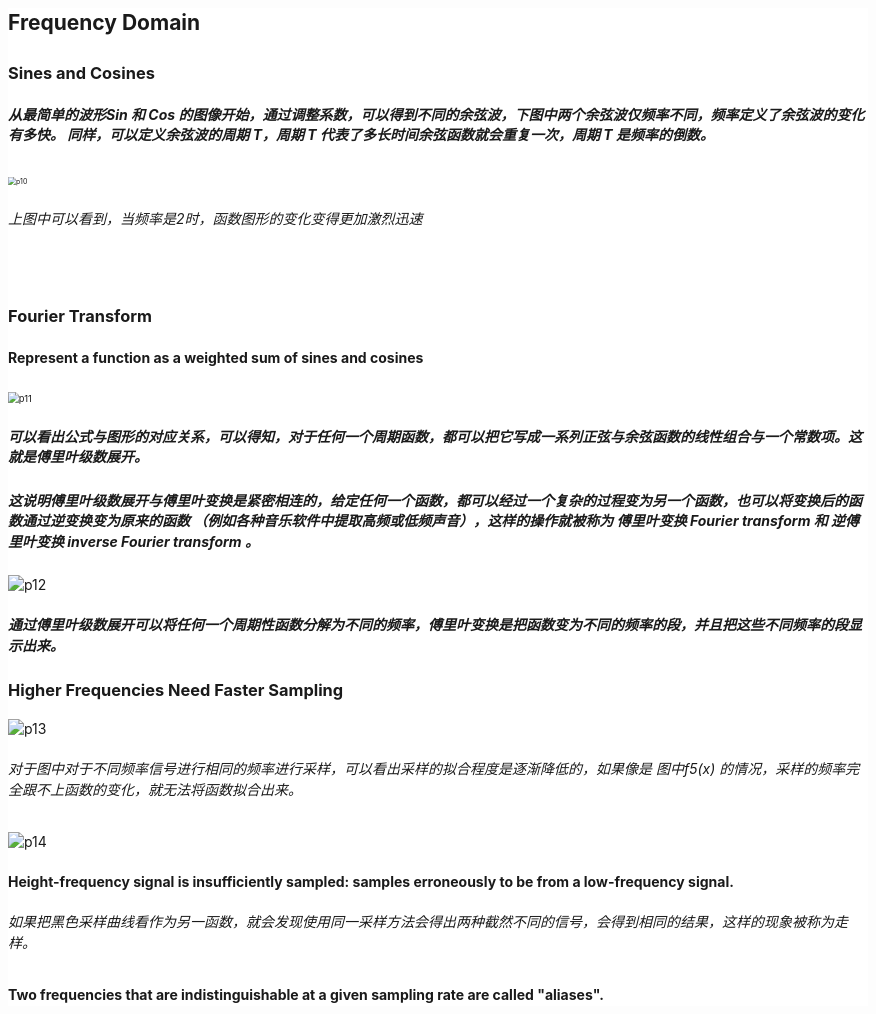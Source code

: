 
## Frequency Domain

### Sines and Cosines

##### 	从最简单的波形Sin 和 Cos 的图像开始，通过调整系数，可以得到不同的余弦波，下图中两个余弦波仅频率不同，频率定义了余弦波的变化有多快。 同样，可以定义余弦波的周期 T，周期 T 代表了多长时间余弦函数就会重复一次，周期 T 是频率的倒数。

<img src="C:\Users\userData\Desktop\GAMES101\Lecture6\p10.png" alt="p10" style="zoom: 50%;" />

###### 							上图中可以看到，当频率是2时，函数图形的变化变得更加激烈迅速

​	

### Fourier Transform

#### Represent a function as a weighted sum of sines and cosines

<img src="C:\Users\userData\Desktop\GAMES101\Lecture6\p11.png" alt="p11" style="zoom: 67%;" />

##### 			可以看出公式与图形的对应关系，可以得知，对于任何一个周期函数，都可以把它写成一系列正弦与余弦函数的线性组合与一个常数项。这就是傅里叶级数展开。

##### 			这说明傅里叶级数展开与傅里叶变换是紧密相连的，给定任何一个函数，都可以经过一个复杂的过程变为另一个函数，也可以将变换后的函数通过逆变换变为原来的函数 （例如各种音乐软件中提取高频或低频声音），这样的操作就被称为 傅里叶变换 Fourier transform 和 逆傅里叶变换 inverse Fourier transform 。

![p12](C:\Users\userData\Desktop\GAMES101\Lecture6\p12.png)

##### 		通过傅里叶级数展开可以将任何一个周期性函数分解为不同的频率，傅里叶变换是把函数变为不同的频率的段，并且把这些不同频率的段显示出来。



### Higher Frequencies Need Faster Sampling

![p13](C:\Users\userData\Desktop\GAMES101\Lecture6\p13.png)

###### 	对于图中对于不同频率信号进行相同的频率进行采样，可以看出采样的拟合程度是逐渐降低的，如果像是 图中f5(x) 的情况，采样的频率完全跟不上函数的变化，就无法将函数拟合出来。

![p14](C:\Users\userData\Desktop\GAMES101\Lecture6\p14.png)

#### Height-frequency signal is insufficiently sampled: samples erroneously  to be from a  low-frequency signal.

###### 如果把黑色采样曲线看作为另一函数，就会发现使用同一采样方法会得出两种截然不同的信号，会得到相同的结果，这样的现象被称为走样。

#### Two frequencies that are indistinguishable at a given sampling rate are called "aliases".
